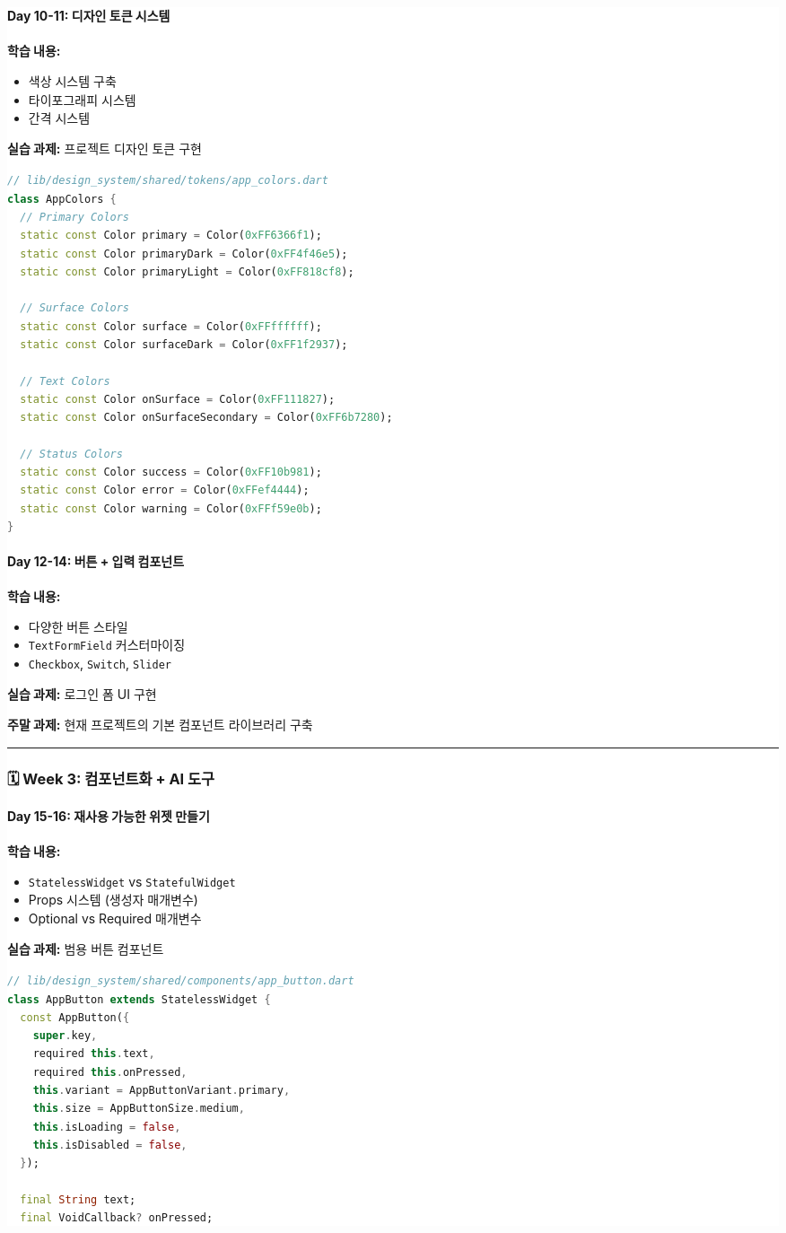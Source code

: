 #### Day 10-11: 디자인 토큰 시스템
**학습 내용:**
- 색상 시스템 구축
- 타이포그래피 시스템
- 간격 시스템

**실습 과제:** 프로젝트 디자인 토큰 구현
```dart
// lib/design_system/shared/tokens/app_colors.dart
class AppColors {
  // Primary Colors
  static const Color primary = Color(0xFF6366f1);
  static const Color primaryDark = Color(0xFF4f46e5);
  static const Color primaryLight = Color(0xFF818cf8);
  
  // Surface Colors  
  static const Color surface = Color(0xFFffffff);
  static const Color surfaceDark = Color(0xFF1f2937);
  
  // Text Colors
  static const Color onSurface = Color(0xFF111827);
  static const Color onSurfaceSecondary = Color(0xFF6b7280);
  
  // Status Colors
  static const Color success = Color(0xFF10b981);
  static const Color error = Color(0xFFef4444);
  static const Color warning = Color(0xFFf59e0b);
}
```

#### Day 12-14: 버튼 + 입력 컴포넌트
**학습 내용:**
- 다양한 버튼 스타일
- `TextFormField` 커스터마이징
- `Checkbox`, `Switch`, `Slider`

**실습 과제:** 로그인 폼 UI 구현

**주말 과제:** 현재 프로젝트의 기본 컴포넌트 라이브러리 구축

---

### 🗓️ Week 3: 컴포넌트화 + AI 도구

#### Day 15-16: 재사용 가능한 위젯 만들기
**학습 내용:**
- `StatelessWidget` vs `StatefulWidget`
- Props 시스템 (생성자 매개변수)
- Optional vs Required 매개변수

**실습 과제:** 범용 버튼 컴포넌트
```dart
// lib/design_system/shared/components/app_button.dart
class AppButton extends StatelessWidget {
  const AppButton({
    super.key,
    required this.text,
    required this.onPressed,
    this.variant = AppButtonVariant.primary,
    this.size = AppButtonSize.medium,
    this.isLoading = false,
    this.isDisabled = false,
  });

  final String text;
  final VoidCallback? onPressed;
```